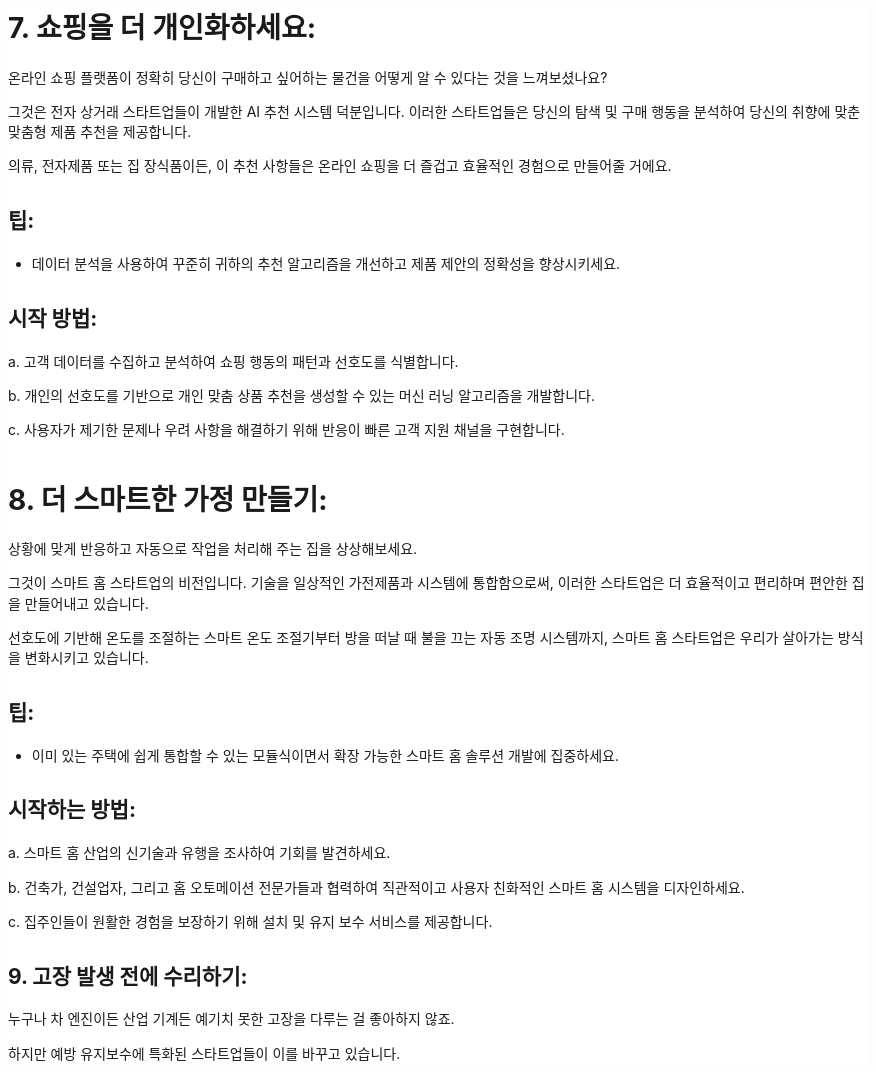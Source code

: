 # 7. 쇼핑을 더 개인화하세요:

온라인 쇼핑 플랫폼이 정확히 당신이 구매하고 싶어하는 물건을 어떻게 알 수 있다는 것을 느껴보셨나요?

그것은 전자 상거래 스타트업들이 개발한 AI 추천 시스템 덕분입니다. 이러한 스타트업들은 당신의 탐색 및 구매 행동을 분석하여 당신의 취향에 맞춘 맞춤형 제품 추천을 제공합니다.



의류, 전자제품 또는 집 장식품이든, 이 추천 사항들은 온라인 쇼핑을 더 즐겁고 효율적인 경험으로 만들어줄 거에요.

## 팁:

- 데이터 분석을 사용하여 꾸준히 귀하의 추천 알고리즘을 개선하고 제품 제안의 정확성을 향상시키세요.

## 시작 방법:



a. 고객 데이터를 수집하고 분석하여 쇼핑 행동의 패턴과 선호도를 식별합니다.

b. 개인의 선호도를 기반으로 개인 맞춤 상품 추천을 생성할 수 있는 머신 러닝 알고리즘을 개발합니다.

c. 사용자가 제기한 문제나 우려 사항을 해결하기 위해 반응이 빠른 고객 지원 채널을 구현합니다.

# 8. 더 스마트한 가정 만들기:



상황에 맞게 반응하고 자동으로 작업을 처리해 주는 집을 상상해보세요.

그것이 스마트 홈 스타트업의 비전입니다. 기술을 일상적인 가전제품과 시스템에 통합함으로써, 이러한 스타트업은 더 효율적이고 편리하며 편안한 집을 만들어내고 있습니다.

선호도에 기반해 온도를 조절하는 스마트 온도 조절기부터 방을 떠날 때 불을 끄는 자동 조명 시스템까지, 스마트 홈 스타트업은 우리가 살아가는 방식을 변화시키고 있습니다.

## 팁:



- 이미 있는 주택에 쉽게 통합할 수 있는 모듈식이면서 확장 가능한 스마트 홈 솔루션 개발에 집중하세요.

## 시작하는 방법:

a. 스마트 홈 산업의 신기술과 유행을 조사하여 기회를 발견하세요.

b. 건축가, 건설업자, 그리고 홈 오토메이션 전문가들과 협력하여 직관적이고 사용자 친화적인 스마트 홈 시스템을 디자인하세요.



c. 집주인들이 원활한 경험을 보장하기 위해 설치 및 유지 보수 서비스를 제공합니다.

## 9. 고장 발생 전에 수리하기:

누구나 차 엔진이든 산업 기계든 예기치 못한 고장을 다루는 걸 좋아하지 않죠.

하지만 예방 유지보수에 특화된 스타트업들이 이를 바꾸고 있습니다.


